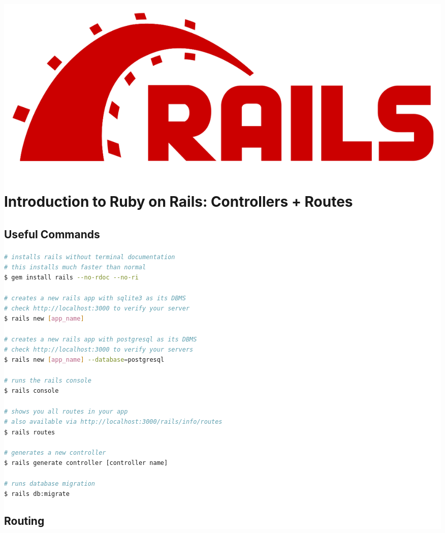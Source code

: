 <img src="ror.png" width="100%">

# Introduction to Ruby on Rails: Controllers + Routes

## Useful Commands

```bash
# installs rails without terminal documentation
# this installs much faster than normal
$ gem install rails --no-rdoc --no-ri

# creates a new rails app with sqlite3 as its DBMS
# check http://localhost:3000 to verify your server
$ rails new [app_name]

# creates a new rails app with postgresql as its DBMS
# check http://localhost:3000 to verify your servers
$ rails new [app_name] --database=postgresql

# runs the rails console
$ rails console

# shows you all routes in your app
# also available via http://localhost:3000/rails/info/routes
$ rails routes

# generates a new controller
$ rails generate controller [controller name]

# runs database migration
$ rails db:migrate
```

## Routing
